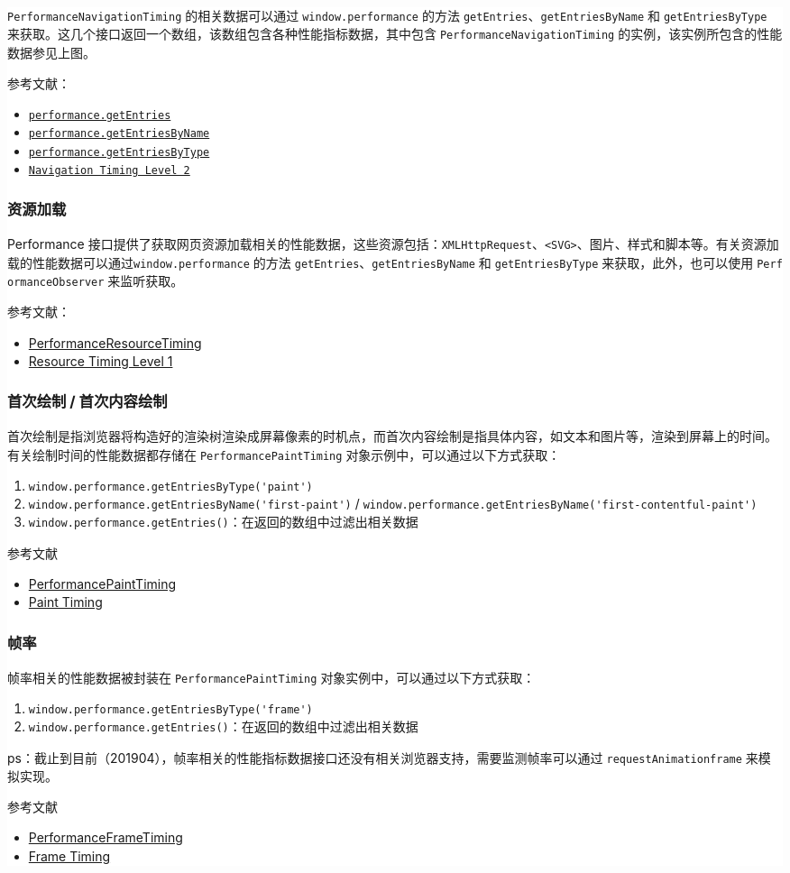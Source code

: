 `PerformanceNavigationTiming` 的相关数据可以通过 `window.performance` 的方法 `getEntries`、`getEntriesByName` 和 `getEntriesByType` 来获取。这几个接口返回一个数组，该数组包含各种性能指标数据，其中包含 `PerformanceNavigationTiming` 的实例，该实例所包含的性能数据参见上图。

参考文献：

- [`performance.getEntries`](https://developer.mozilla.org/en-US/docs/Web/API/Performance/getEntries)
- [`performance.getEntriesByName`](https://developer.mozilla.org/en-US/docs/Web/API/Performance/getEntriesByName)
- [`performance.getEntriesByType`](https://developer.mozilla.org/en-US/docs/Web/API/Performance/getEntriesByType)
- [`Navigation Timing Level 2`](https://w3c.github.io/navigation-timing)

### 资源加载

Performance 接口提供了获取网页资源加载相关的性能数据，这些资源包括：`XMLHttpRequest`、`<SVG>`、图片、样式和脚本等。有关资源加载的性能数据可以通过`window.performance` 的方法 `getEntries`、`getEntriesByName` 和 `getEntriesByType` 来获取，此外，也可以使用 `Performance​Observer` 来监听获取。

参考文献：

- [PerformanceResourceTiming](https://developer.mozilla.org/en-US/docs/Web/API/PerformanceResourceTiming)
- [Resource Timing Level 1](https://www.w3.org/TR/resource-timing-1/)

### 首次绘制 / 首次内容绘制

首次绘制是指浏览器将构造好的渲染树渲染成屏幕像素的时机点，而首次内容绘制是指具体内容，如文本和图片等，渲染到屏幕上的时间。有关绘制时间的性能数据都存储在 `Performance​Paint​Timing` 对象示例中，可以通过以下方式获取：

1. `window.performance.getEntriesByType('paint')`
2. `window.performance.getEntriesByName('first-paint')` / `window.performance.getEntriesByName('first-contentful-paint')`
3. `window.performance.getEntries()`：在返回的数组中过滤出相关数据

参考文献

- [Performance​Paint​Timing](https://developer.mozilla.org/en-US/docs/Web/API/PerformancePaintTiming)
- [Paint Timing](https://w3c.github.io/paint-timing/#sec-PerformancePaintTiming)

### 帧率

帧率相关的性能数据被封装在 `Performance​Paint​Timing` 对象实例中，可以通过以下方式获取：

1. `window.performance.getEntriesByType('frame')`
2. `window.performance.getEntries()`：在返回的数组中过滤出相关数据

ps：截止到目前（201904），帧率相关的性能指标数据接口还没有相关浏览器支持，需要监测帧率可以通过 `requestAnimationframe` 来模拟实现。

参考文献

- [Performance​Frame​Timing](https://developer.mozilla.org/en-US/docs/Web/API/PerformanceFrameTiming)
- [Frame Timing](https://developer.mozilla.org/en-US/docs/Web/API/PerformanceFrameTiming)

